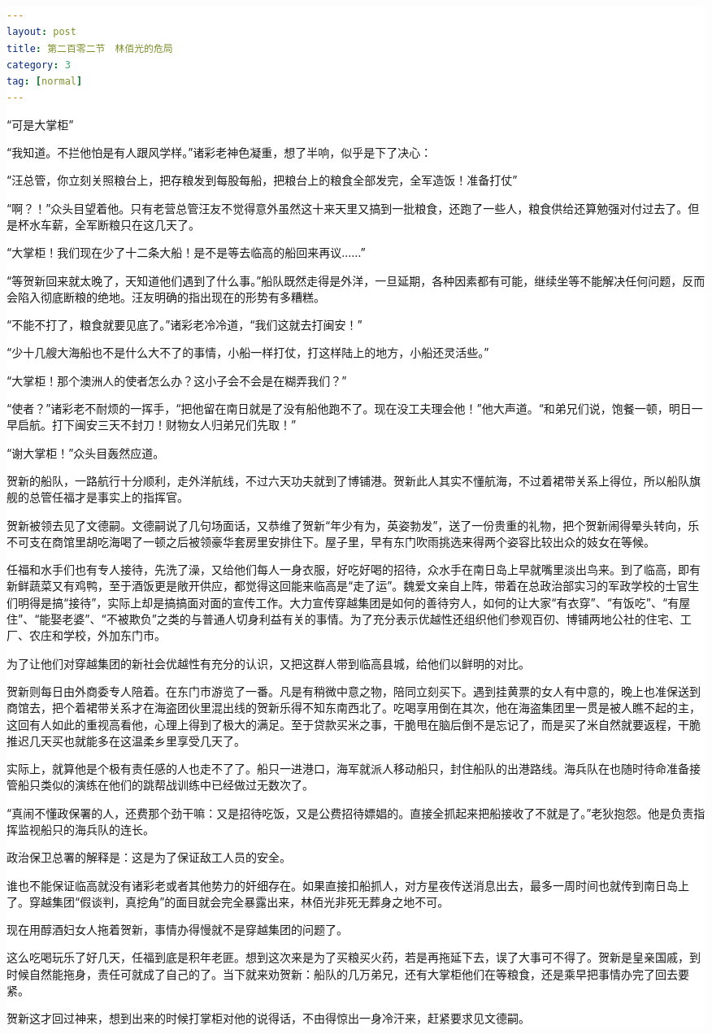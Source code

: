 ```yaml
---
layout: post
title: 第二百零二节　林佰光的危局
category: 3
tag: [normal]
---
```


“可是大掌柜”

“我知道。不拦他怕是有人跟风学样。”诸彩老神色凝重，想了半响，似乎是下了决心：

“汪总管，你立刻关照粮台上，把存粮发到每股每船，把粮台上的粮食全部发完，全军造饭！准备打仗”

“啊？！”众头目望着他。只有老营总管汪友不觉得意外虽然这十来天里又搞到一批粮食，还跑了一些人，粮食供给还算勉强对付过去了。但是杯水车薪，全军断粮只在这几天了。

“大掌柜！我们现在少了十二条大船！是不是等去临高的船回来再议……”

“等贺新回来就太晚了，天知道他们遇到了什么事。”船队既然走得是外洋，一旦延期，各种因素都有可能，继续坐等不能解决任何问题，反而会陷入彻底断粮的绝地。汪友明确的指出现在的形势有多糟糕。

“不能不打了，粮食就要见底了。”诸彩老冷冷道，“我们这就去打闽安！”

“少十几艘大海船也不是什么大不了的事情，小船一样打仗，打这样陆上的地方，小船还灵活些。”

“大掌柜！那个澳洲人的使者怎么办？这小子会不会是在糊弄我们？”

“使者？”诸彩老不耐烦的一挥手，“把他留在南日就是了没有船他跑不了。现在没工夫理会他！”他大声道。“和弟兄们说，饱餐一顿，明日一早启航。打下闽安三天不封刀！财物女人归弟兄们先取！”

“谢大掌柜！”众头目轰然应道。

贺新的船队，一路航行十分顺利，走外洋航线，不过六天功夫就到了博铺港。贺新此人其实不懂航海，不过着裙带关系上得位，所以船队旗舰的总管任福才是事实上的指挥官。

贺新被领去见了文德嗣。文德嗣说了几句场面话，又恭维了贺新“年少有为，英姿勃发”，送了一份贵重的礼物，把个贺新闹得晕头转向，乐不可支在商馆里胡吃海喝了一顿之后被领豪华套房里安排住下。屋子里，早有东门吹雨挑选来得两个姿容比较出众的妓女在等候。

任福和水手们也有专人接待，先洗了澡，又给他们每人一身衣服，好吃好喝的招待，众水手在南日岛上早就嘴里淡出鸟来。到了临高，即有新鲜蔬菜又有鸡鸭，至于酒饭更是敞开供应，都觉得这回能来临高是“走了运”。魏爱文亲自上阵，带着在总政治部实习的军政学校的士官生们明得是搞“接待”，实际上却是搞搞面对面的宣传工作。大力宣传穿越集团是如何的善待穷人，如何的让大家“有衣穿”、“有饭吃”、“有屋住”、“能娶老婆”、“不被欺负”之类的与普通人切身利益有关的事情。为了充分表示优越性还组织他们参观百仞、博铺两地公社的住宅、工厂、农庄和学校，外加东门市。

为了让他们对穿越集团的新社会优越性有充分的认识，又把这群人带到临高县城，给他们以鲜明的对比。

贺新则每日由外商委专人陪着。在东门市游览了一番。凡是有稍微中意之物，陪同立刻买下。遇到挂黄票的女人有中意的，晚上也准保送到商馆去，把个着裙带关系才在海盗团伙里混出线的贺新乐得不知东南西北了。吃喝享用倒在其次，他在海盗集团里一贯是被人瞧不起的主，这回有人如此的重视高看他，心理上得到了极大的满足。至于贷款买米之事，干脆甩在脑后倒不是忘记了，而是买了米自然就要返程，干脆推迟几天买也就能多在这温柔乡里享受几天了。

实际上，就算他是个极有责任感的人也走不了了。船只一进港口，海军就派人移动船只，封住船队的出港路线。海兵队在也随时待命准备接管船只类似的演练在他们的跳帮战训练中已经做过无数次了。

“真闹不懂政保署的人，还费那个劲干嘛：又是招待吃饭，又是公费招待嫖娼的。直接全抓起来把船接收了不就是了。”老狄抱怨。他是负责指挥监视船只的海兵队的连长。

政治保卫总署的解释是：这是为了保证敌工人员的安全。

谁也不能保证临高就没有诸彩老或者其他势力的奸细存在。如果直接扣船抓人，对方星夜传送消息出去，最多一周时间也就传到南日岛上了。穿越集团“假谈判，真挖角”的面目就会完全暴露出来，林佰光非死无葬身之地不可。

现在用醇酒妇女人拖着贺新，事情办得慢就不是穿越集团的问题了。

这么吃喝玩乐了好几天，任福到底是积年老匪。想到这次来是为了买粮买火药，若是再拖延下去，误了大事可不得了。贺新是皇亲国戚，到时候自然能拖身，责任可就成了自己的了。当下就来劝贺新：船队的几万弟兄，还有大掌柜他们在等粮食，还是乘早把事情办完了回去要紧。

贺新这才回过神来，想到出来的时候打掌柜对他的说得话，不由得惊出一身冷汗来，赶紧要求见文德嗣。
